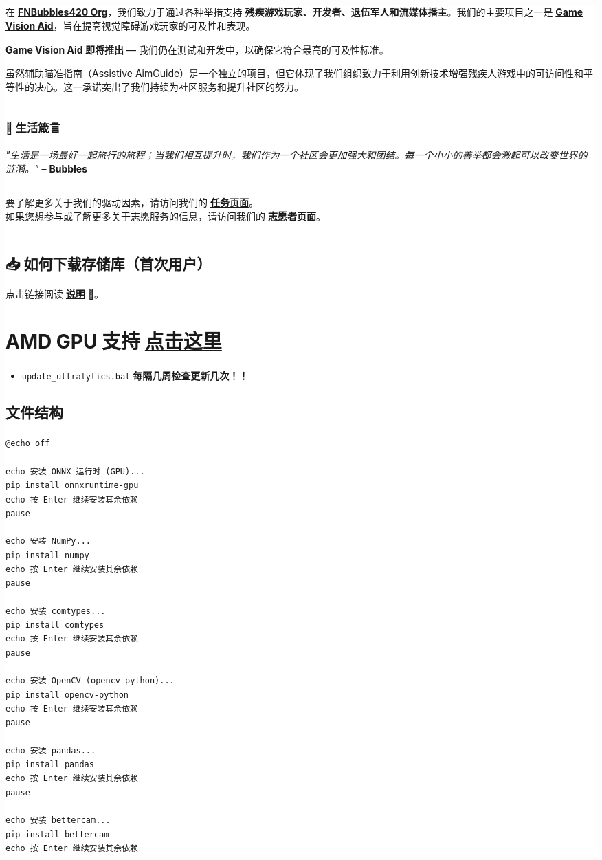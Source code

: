 在 **[FNBubbles420 Org](https://github.com/FNBUBBLES420-ORG)**，我们致力于通过各种举措支持 **残疾游戏玩家、开发者、退伍军人和流媒体播主**。我们的主要项目之一是 **[Game Vision Aid](https://github.com/FNBUBBLES420-ORG/game-vision-aid)**，旨在提高视觉障碍游戏玩家的可及性和表现。

**Game Vision Aid 即将推出** — 我们仍在测试和开发中，以确保它符合最高的可及性标准。

虽然辅助瞄准指南（Assistive AimGuide）是一个独立的项目，但它体现了我们组织致力于利用创新技术增强残疾人游戏中的可访问性和平等性的决心。这一承诺突出了我们持续为社区服务和提升社区的努力。


---

### 💬 生活箴言
*"生活是一场最好一起旅行的旅程；当我们相互提升时，我们作为一个社区会更加强大和团结。每一个小小的善举都会激起可以改变世界的涟漪。"*
– **Bubbles**

---

要了解更多关于我们的驱动因素，请访问我们的 **[任务页面](https://www.fnbubbles420.org/ourmission)**。  
如果您想参与或了解更多关于志愿服务的信息，请访问我们的 **[志愿者页面](https://www.fnbubbles420.org/volunteer)**。

---

## 📥 如何下载存储库（首次用户）

点击链接阅读 [**说明**](https://www.gitprojects.fnbubbles420.org/how-to-download-repos) 📄。

# AMD GPU 支持 [点击这里](https://github.com/FNBUBBLES420-ORG/Assistive-AimGuide/blob/main/main_amd_scripts/dist/readme.md)

- `update_ultralytics.bat` **每隔几周检查更新几次！！**

## 文件结构

```
@echo off

echo 安装 ONNX 运行时 (GPU)...
pip install onnxruntime-gpu
echo 按 Enter 继续安装其余依赖
pause

echo 安装 NumPy...
pip install numpy
echo 按 Enter 继续安装其余依赖
pause

echo 安装 comtypes...
pip install comtypes
echo 按 Enter 继续安装其余依赖
pause

echo 安装 OpenCV (opencv-python)...
pip install opencv-python
echo 按 Enter 继续安装其余依赖
pause

echo 安装 pandas...
pip install pandas
echo 按 Enter 继续安装其余依赖
pause

echo 安装 bettercam...
pip install bettercam
echo 按 Enter 继续安装其余依赖
```